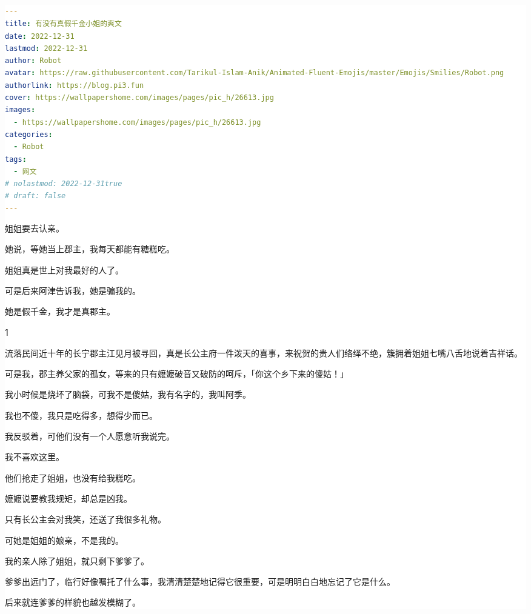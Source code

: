 ```yaml
---
title: 有没有真假千金小姐的爽文
date: 2022-12-31
lastmod: 2022-12-31
author: Robot
avatar: https://raw.githubusercontent.com/Tarikul-Islam-Anik/Animated-Fluent-Emojis/master/Emojis/Smilies/Robot.png
authorlink: https://blog.pi3.fun
cover: https://wallpapershome.com/images/pages/pic_h/26613.jpg
images:
  - https://wallpapershome.com/images/pages/pic_h/26613.jpg
categories:
  - Robot
tags:
  - 网文
# nolastmod: 2022-12-31true
# draft: false
---
```




姐姐要去认亲。

她说，等她当上郡主，我每天都能有糖糕吃。

姐姐真是世上对我最好的人了。

可是后来阿津告诉我，她是骗我的。

她是假千金，我才是真郡主。

1

流落民间近十年的长宁郡主江见月被寻回，真是长公主府一件泼天的喜事，来祝贺的贵人们络绎不绝，簇拥着姐姐七嘴八舌地说着吉祥话。

可是我，郡主养父家的孤女，等来的只有嬷嬷破音又破防的呵斥，「你这个乡下来的傻姑！」

我小时候是烧坏了脑袋，可我不是傻姑，我有名字的，我叫阿季。

我也不傻，我只是吃得多，想得少而已。

我反驳着，可他们没有一个人愿意听我说完。

我不喜欢这里。

他们抢走了姐姐，也没有给我糕吃。

嬷嬷说要教我规矩，却总是凶我。

只有长公主会对我笑，还送了我很多礼物。

可她是姐姐的娘亲，不是我的。

我的亲人除了姐姐，就只剩下爹爹了。

爹爹出远门了，临行好像嘱托了什么事，我清清楚楚地记得它很重要，可是明明白白地忘记了它是什么。

后来就连爹爹的样貌也越发模糊了。
